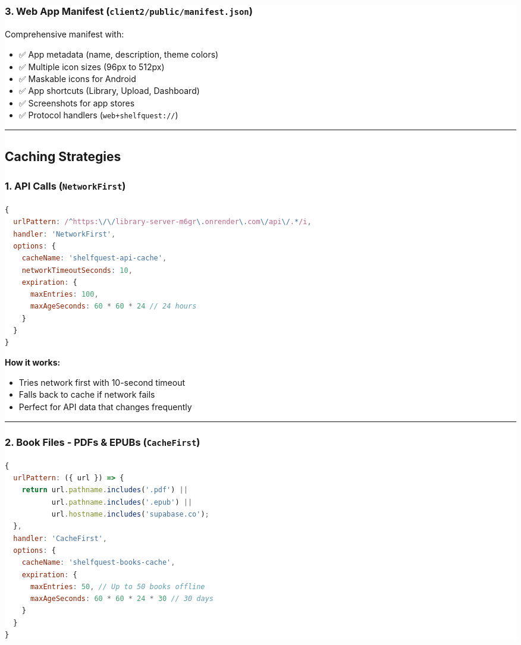### 3. Web App Manifest (`client2/public/manifest.json`)

Comprehensive manifest with:
- ✅ App metadata (name, description, theme colors)
- ✅ Multiple icon sizes (96px to 512px)
- ✅ Maskable icons for Android
- ✅ App shortcuts (Library, Upload, Dashboard)
- ✅ Screenshots for app stores
- ✅ Protocol handlers (`web+shelfquest://`)

---

## Caching Strategies

### 1. API Calls (`NetworkFirst`)

```javascript
{
  urlPattern: /^https:\/\/library-server-m6gr\.onrender\.com\/api\/.*/i,
  handler: 'NetworkFirst',
  options: {
    cacheName: 'shelfquest-api-cache',
    networkTimeoutSeconds: 10,
    expiration: {
      maxEntries: 100,
      maxAgeSeconds: 60 * 60 * 24 // 24 hours
    }
  }
}
```

**How it works:**
- Tries network first with 10-second timeout
- Falls back to cache if network fails
- Perfect for API data that changes frequently

---

### 2. Book Files - PDFs & EPUBs (`CacheFirst`)

```javascript
{
  urlPattern: ({ url }) => {
    return url.pathname.includes('.pdf') ||
           url.pathname.includes('.epub') ||
           url.hostname.includes('supabase.co');
  },
  handler: 'CacheFirst',
  options: {
    cacheName: 'shelfquest-books-cache',
    expiration: {
      maxEntries: 50, // Up to 50 books offline
      maxAgeSeconds: 60 * 60 * 24 * 30 // 30 days
    }
  }
}
```
